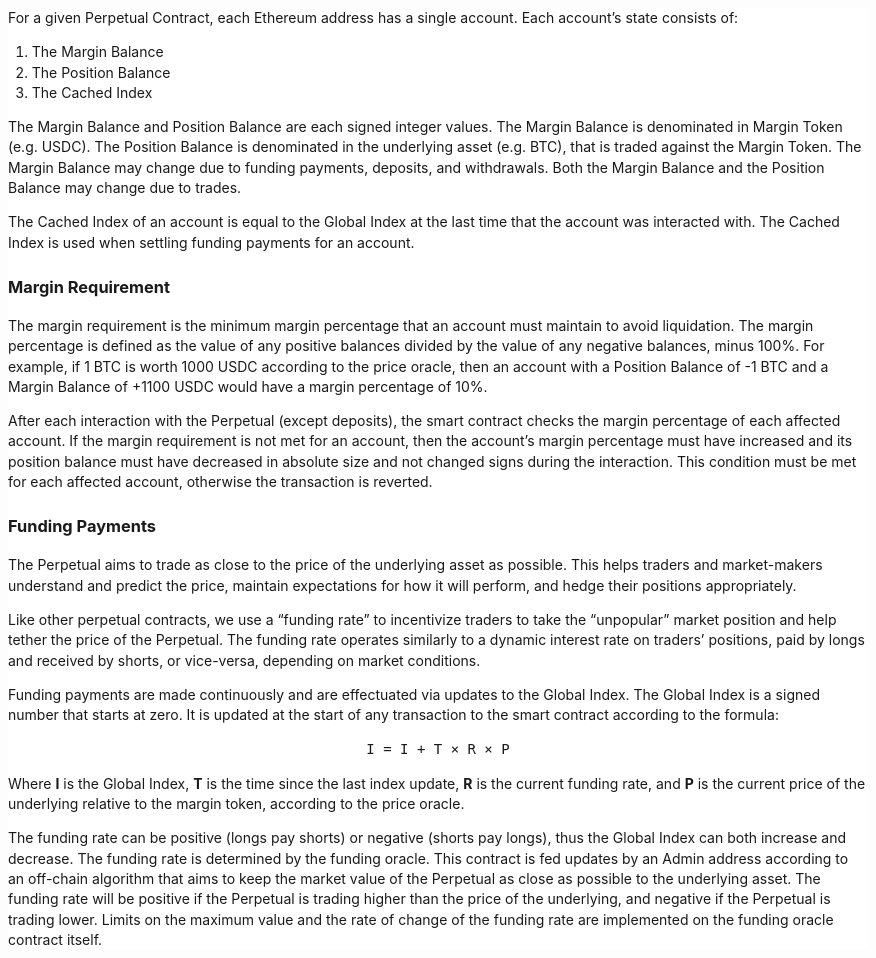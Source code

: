 For a given Perpetual Contract, each Ethereum address has a single account. Each account’s state consists of:

1. The Margin Balance
1. The Position Balance
1. The Cached Index

The Margin Balance and Position Balance are each signed integer values. The Margin Balance is denominated in Margin Token (e.g. USDC). The Position Balance is denominated in the underlying asset (e.g. BTC), that is traded against the Margin Token. The Margin Balance may change due to funding payments, deposits, and withdrawals. Both the Margin Balance and the Position Balance may change due to trades.

The Cached Index of an account is equal to the Global Index at the last time that the account was interacted with. The Cached Index is used when settling funding payments for an account.

### Margin Requirement

The margin requirement is the minimum margin percentage that an account must maintain to avoid liquidation. The margin percentage is defined as the value of any positive balances divided by the value of any negative balances, minus 100%. For example, if 1 BTC is worth 1000 USDC according to the price oracle, then an account with a Position Balance of -1 BTC and a Margin Balance of +1100 USDC would have a margin percentage of 10%.

After each interaction with the Perpetual (except deposits), the smart contract checks the margin percentage of each affected account. If the margin requirement is not met for an account, then the account’s margin percentage must have increased and its position balance must have decreased in absolute size and not changed signs during the interaction. This condition must be met for each affected account, otherwise the transaction is reverted.

### Funding Payments

The Perpetual aims to trade as close to the price of the underlying asset as possible. This helps traders and market-makers understand and predict the price, maintain expectations for how it will perform, and hedge their positions appropriately.

Like other perpetual contracts, we use a “funding rate” to incentivize traders to take the “unpopular” market position and help tether the price of the Perpetual. The funding rate operates similarly to a dynamic interest rate on traders’ positions, paid by longs and received by shorts, or vice-versa, depending on market conditions.

Funding payments are made continuously and are effectuated via updates to the Global Index. The Global Index is a signed number that starts at zero. It is updated at the start of any transaction to the smart contract according to the formula:

<center>
  <pre>I = I + T × R × P</pre>
</center>

Where **I** is the Global Index, **T** is the time since the last index update, **R** is the current funding rate, and **P** is the current price of the underlying relative to the margin token, according to the price oracle.

The funding rate can be positive (longs pay shorts) or negative (shorts pay longs), thus the Global Index can both increase and decrease. The funding rate is determined by the funding oracle. This contract is fed updates by an Admin address according to an off-chain algorithm that aims to keep the market value of the Perpetual as close as possible to the underlying asset. The funding rate will be positive if the Perpetual is trading higher than the price of the underlying, and negative if the Perpetual is trading lower. Limits on the maximum value and the rate of change of the funding rate are implemented on the funding oracle contract itself.
